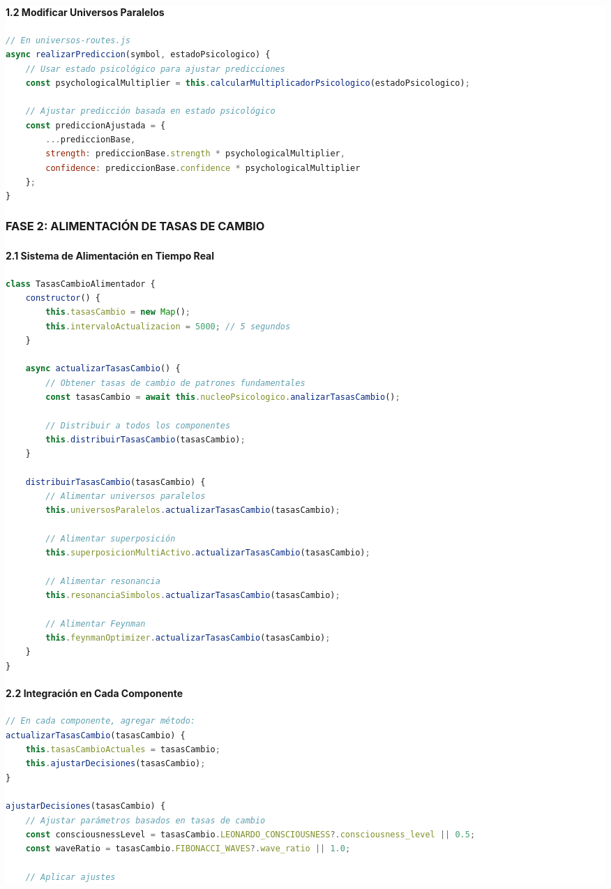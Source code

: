 #### **1.2 Modificar Universos Paralelos**
```javascript
// En universos-routes.js
async realizarPrediccion(symbol, estadoPsicologico) {
    // Usar estado psicológico para ajustar predicciones
    const psychologicalMultiplier = this.calcularMultiplicadorPsicologico(estadoPsicologico);
    
    // Ajustar predicción basada en estado psicológico
    const prediccionAjustada = {
        ...prediccionBase,
        strength: prediccionBase.strength * psychologicalMultiplier,
        confidence: prediccionBase.confidence * psychologicalMultiplier
    };
}
```

### **FASE 2: ALIMENTACIÓN DE TASAS DE CAMBIO**

#### **2.1 Sistema de Alimentación en Tiempo Real**
```javascript
class TasasCambioAlimentador {
    constructor() {
        this.tasasCambio = new Map();
        this.intervaloActualizacion = 5000; // 5 segundos
    }
    
    async actualizarTasasCambio() {
        // Obtener tasas de cambio de patrones fundamentales
        const tasasCambio = await this.nucleoPsicologico.analizarTasasCambio();
        
        // Distribuir a todos los componentes
        this.distribuirTasasCambio(tasasCambio);
    }
    
    distribuirTasasCambio(tasasCambio) {
        // Alimentar universos paralelos
        this.universosParalelos.actualizarTasasCambio(tasasCambio);
        
        // Alimentar superposición
        this.superposicionMultiActivo.actualizarTasasCambio(tasasCambio);
        
        // Alimentar resonancia
        this.resonanciaSimbolos.actualizarTasasCambio(tasasCambio);
        
        // Alimentar Feynman
        this.feynmanOptimizer.actualizarTasasCambio(tasasCambio);
    }
}
```

#### **2.2 Integración en Cada Componente**
```javascript
// En cada componente, agregar método:
actualizarTasasCambio(tasasCambio) {
    this.tasasCambioActuales = tasasCambio;
    this.ajustarDecisiones(tasasCambio);
}

ajustarDecisiones(tasasCambio) {
    // Ajustar parámetros basados en tasas de cambio
    const consciousnessLevel = tasasCambio.LEONARDO_CONSCIOUSNESS?.consciousness_level || 0.5;
    const waveRatio = tasasCambio.FIBONACCI_WAVES?.wave_ratio || 1.0;
    
    // Aplicar ajustes
```